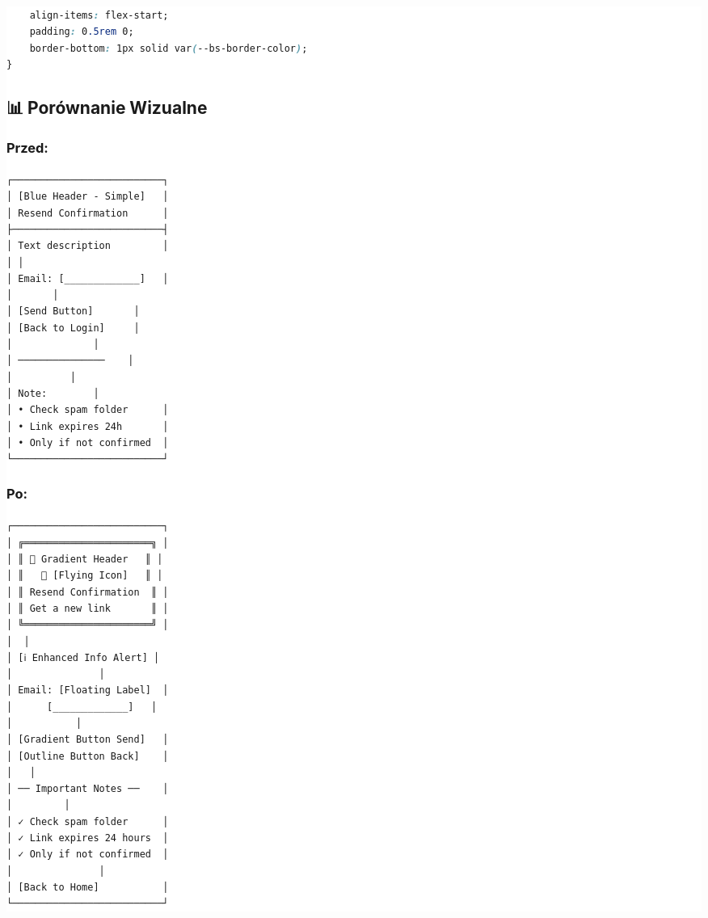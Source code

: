 ```css
    align-items: flex-start;
    padding: 0.5rem 0;
    border-bottom: 1px solid var(--bs-border-color);
}
```

## 📊 Porównanie Wizualne

### Przed:
```
┌──────────────────────────┐
│ [Blue Header - Simple]   │
│ Resend Confirmation      │
├──────────────────────────┤
│ Text description         │
│ │
│ Email: [_____________]   │
│       │
│ [Send Button]       │
│ [Back to Login]     │
│              │
│ ───────────────    │
│          │
│ Note:        │
│ • Check spam folder      │
│ • Link expires 24h       │
│ • Only if not confirmed  │
└──────────────────────────┘
```

### Po:
```
┌──────────────────────────┐
│ ╔══════════════════════╗ │
│ ║ 🎨 Gradient Header   ║ │
│ ║   📧 [Flying Icon]   ║ │
│ ║ Resend Confirmation  ║ │
│ ║ Get a new link       ║ │
│ ╚══════════════════════╝ │
│  │
│ [ℹ️ Enhanced Info Alert] │
│               │
│ Email: [Floating Label]  │
│      [_____________]   │
│           │
│ [Gradient Button Send]   │
│ [Outline Button Back]    │
│   │
│ ── Important Notes ──    │
│         │
│ ✓ Check spam folder      │
│ ✓ Link expires 24 hours  │
│ ✓ Only if not confirmed  │
│               │
│ [Back to Home]           │
└──────────────────────────┘
```
